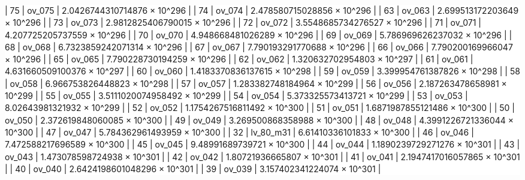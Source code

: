 | 75 | ov_075 | 2.0426744310714876 × 10^296 |
| 74 | ov_074 | 2.478580715028856 × 10^296 |
| 63 | ov_063 | 2.699513172203649 × 10^296 |
| 73 | ov_073 | 2.9812825406790015 × 10^296 |
| 72 | ov_072 | 3.5548685734276527 × 10^296 |
| 71 | ov_071 | 4.207725205737559 × 10^296 |
| 70 | ov_070 | 4.948668481026289 × 10^296 |
| 69 | ov_069 | 5.786969626237032 × 10^296 |
| 68 | ov_068 | 6.7323859242071314 × 10^296 |
| 67 | ov_067 | 7.790193291770688 × 10^296 |
| 66 | ov_066 | 7.790200169966047 × 10^296 |
| 65 | ov_065 | 7.790228730194259 × 10^296 |
| 62 | ov_062 | 1.320632702954803 × 10^297 |
| 61 | ov_061 | 4.631660509100376 × 10^297 |
| 60 | ov_060 | 1.4183370836137615 × 10^298 |
| 59 | ov_059 | 3.399954761387826 × 10^298 |
| 58 | ov_058 | 6.966753826448823 × 10^298 |
| 57 | ov_057 | 1.283382748184964 × 10^299 |
| 56 | ov_056 | 2.187263478658981 × 10^299 |
| 55 | ov_055 | 3.5111020074958492 × 10^299 |
| 54 | ov_054 | 5.373325573413721 × 10^299 |
| 53 | ov_053 | 8.02643981321932 × 10^299 |
| 52 | ov_052 | 1.1754267516811492 × 10^300 |
| 51 | ov_051 | 1.6871987855121486 × 10^300 |
| 50 | ov_050 | 2.372619848060085 × 10^300 |
| 49 | ov_049 | 3.269500868358988 × 10^300 |
| 48 | ov_048 | 4.3991226721336044 × 10^300 |
| 47 | ov_047 | 5.784362961493959 × 10^300 |
| 32 | lv_80_m31 | 6.61410336101833 × 10^300 |
| 46 | ov_046 | 7.472588217696589 × 10^300 |
| 45 | ov_045 | 9.48991689739721 × 10^300 |
| 44 | ov_044 | 1.1890239729271276 × 10^301 |
| 43 | ov_043 | 1.473078598724938 × 10^301 |
| 42 | ov_042 | 1.80721936665807 × 10^301 |
| 41 | ov_041 | 2.1947417016057865 × 10^301 |
| 40 | ov_040 | 2.6424198601048296 × 10^301 |
| 39 | ov_039 | 3.157402341224074 × 10^301 |